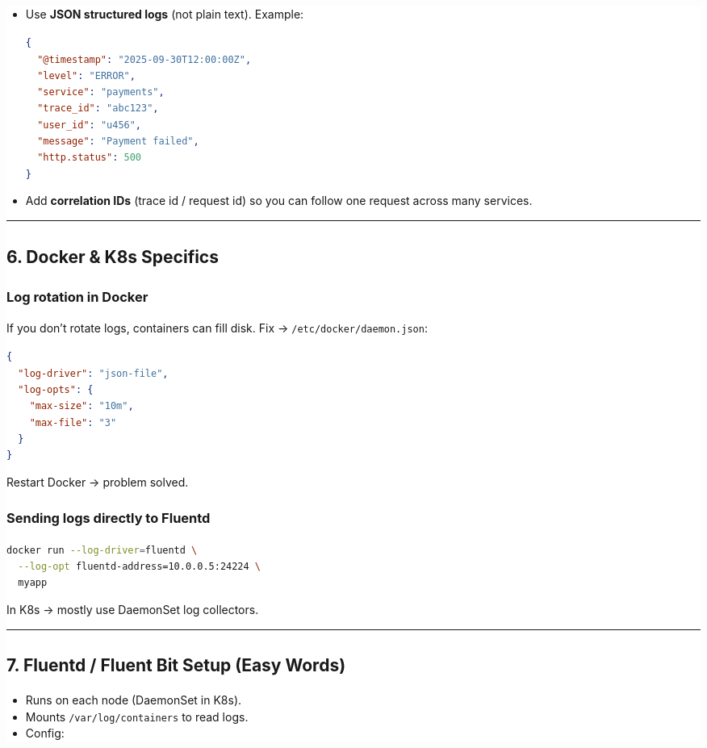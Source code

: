 * Use **JSON structured logs** (not plain text). Example:

  ```json
  {
    "@timestamp": "2025-09-30T12:00:00Z",
    "level": "ERROR",
    "service": "payments",
    "trace_id": "abc123",
    "user_id": "u456",
    "message": "Payment failed",
    "http.status": 500
  }
  ```
* Add **correlation IDs** (trace id / request id) so you can follow one request across many services.

---

## 6. Docker & K8s Specifics

### Log rotation in Docker

If you don’t rotate logs, containers can fill disk.
Fix → `/etc/docker/daemon.json`:

```json
{
  "log-driver": "json-file",
  "log-opts": {
    "max-size": "10m",
    "max-file": "3"
  }
}
```

Restart Docker → problem solved.

### Sending logs directly to Fluentd

```bash
docker run --log-driver=fluentd \
  --log-opt fluentd-address=10.0.0.5:24224 \
  myapp
```

In K8s → mostly use DaemonSet log collectors.

---

## 7. Fluentd / Fluent Bit Setup (Easy Words)

* Runs on each node (DaemonSet in K8s).
* Mounts `/var/log/containers` to read logs.
* Config:
